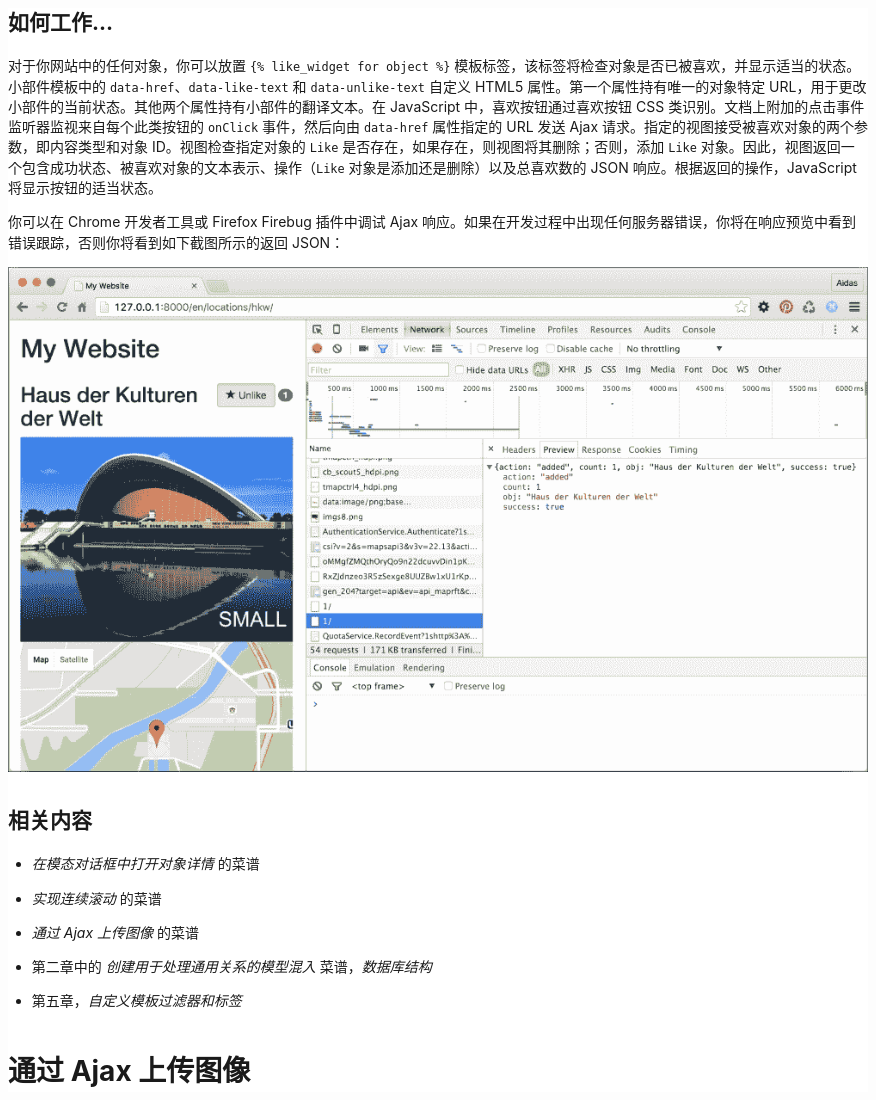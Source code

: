 ## 如何工作…

对于你网站中的任何对象，你可以放置 `{% like_widget for object %}` 模板标签，该标签将检查对象是否已被喜欢，并显示适当的状态。小部件模板中的 `data-href`、`data-like-text` 和 `data-unlike-text` 自定义 HTML5 属性。第一个属性持有唯一的对象特定 URL，用于更改小部件的当前状态。其他两个属性持有小部件的翻译文本。在 JavaScript 中，喜欢按钮通过喜欢按钮 CSS 类识别。文档上附加的点击事件监听器监视来自每个此类按钮的 `onClick` 事件，然后向由 `data-href` 属性指定的 URL 发送 Ajax 请求。指定的视图接受被喜欢对象的两个参数，即内容类型和对象 ID。视图检查指定对象的 `Like` 是否存在，如果存在，则视图将其删除；否则，添加 `Like` 对象。因此，视图返回一个包含成功状态、被喜欢对象的文本表示、操作（`Like` 对象是添加还是删除）以及总喜欢数的 JSON 响应。根据返回的操作，JavaScript 将显示按钮的适当状态。

你可以在 Chrome 开发者工具或 Firefox Firebug 插件中调试 Ajax 响应。如果在开发过程中出现任何服务器错误，你将在响应预览中看到错误跟踪，否则你将看到如下截图所示的返回 JSON：

![如何工作…](img/B04912_04_06.jpg)

## 相关内容

+   *在模态对话框中打开对象详情* 的菜谱

+   *实现连续滚动* 的菜谱

+   *通过 Ajax 上传图像* 的菜谱

+   第二章中的 *创建用于处理通用关系的模型混入* 菜谱，*数据库结构*

+   第五章，*自定义模板过滤器和标签*

# 通过 Ajax 上传图像
